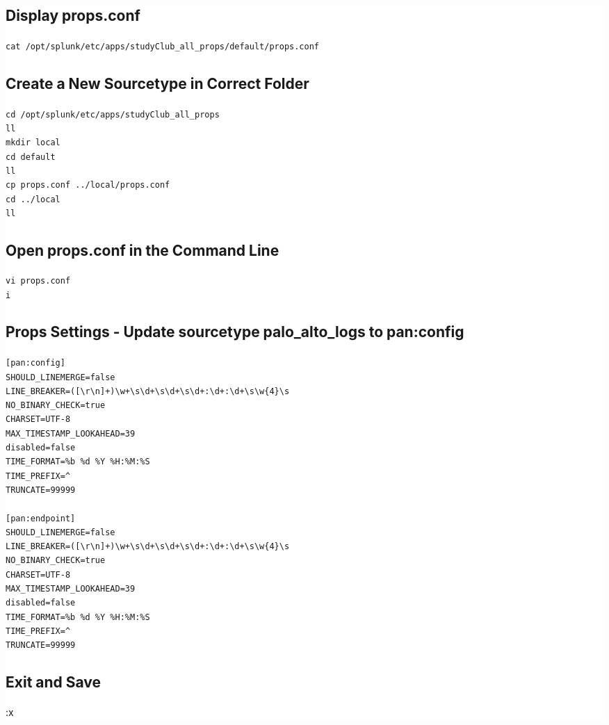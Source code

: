 
## Display props.conf
```
cat /opt/splunk/etc/apps/studyClub_all_props/default/props.conf
```
## Create a New Sourcetype in Correct Folder
```
cd /opt/splunk/etc/apps/studyClub_all_props
ll
mkdir local
cd default
ll
cp props.conf ../local/props.conf
cd ../local
ll
```

## Open props.conf in the Command Line 
```
vi props.conf
i
```
## Props Settings - Update sourcetype palo_alto_logs to pan:config
```
[pan:config]
SHOULD_LINEMERGE=false
LINE_BREAKER=([\r\n]+)\w+\s\d+\s\d+\s\d+:\d+:\d+\s\w{4}\s
NO_BINARY_CHECK=true
CHARSET=UTF-8
MAX_TIMESTAMP_LOOKAHEAD=39
disabled=false
TIME_FORMAT=%b %d %Y %H:%M:%S
TIME_PREFIX=^
TRUNCATE=99999

[pan:endpoint]
SHOULD_LINEMERGE=false
LINE_BREAKER=([\r\n]+)\w+\s\d+\s\d+\s\d+:\d+:\d+\s\w{4}\s
NO_BINARY_CHECK=true
CHARSET=UTF-8
MAX_TIMESTAMP_LOOKAHEAD=39
disabled=false
TIME_FORMAT=%b %d %Y %H:%M:%S
TIME_PREFIX=^
TRUNCATE=99999
```
## Exit and Save
:x
